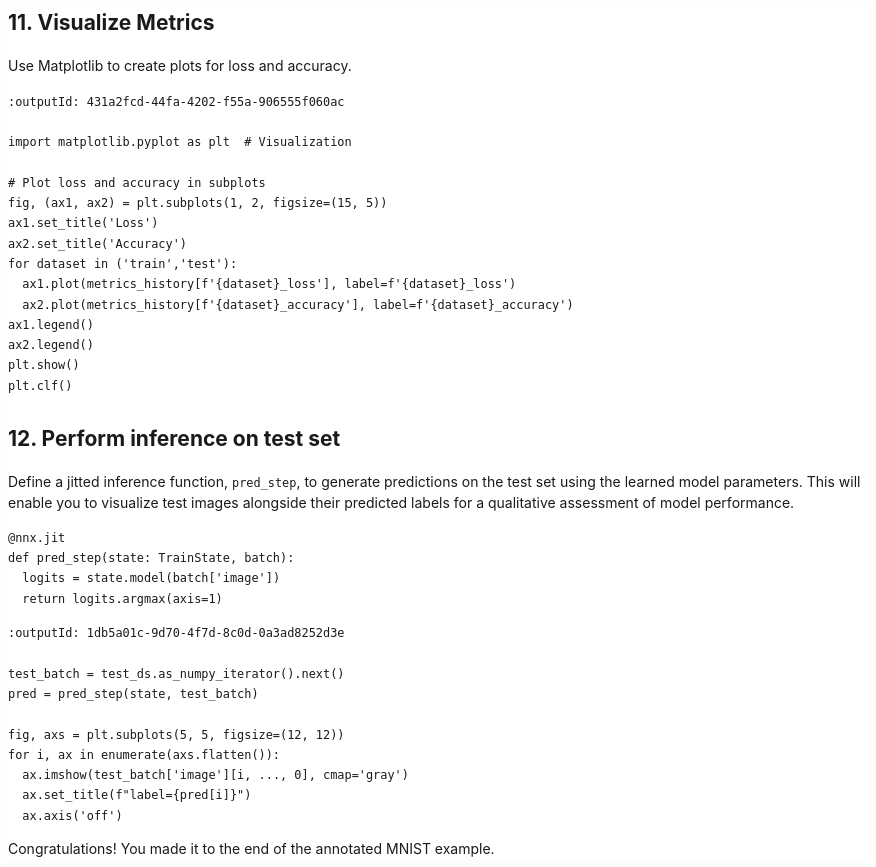 ## 11. Visualize Metrics

Use Matplotlib to create plots for loss and accuracy.

```{code-cell} ipython3
:outputId: 431a2fcd-44fa-4202-f55a-906555f060ac

import matplotlib.pyplot as plt  # Visualization

# Plot loss and accuracy in subplots
fig, (ax1, ax2) = plt.subplots(1, 2, figsize=(15, 5))
ax1.set_title('Loss')
ax2.set_title('Accuracy')
for dataset in ('train','test'):
  ax1.plot(metrics_history[f'{dataset}_loss'], label=f'{dataset}_loss')
  ax2.plot(metrics_history[f'{dataset}_accuracy'], label=f'{dataset}_accuracy')
ax1.legend()
ax2.legend()
plt.show()
plt.clf()
```

## 12. Perform inference on test set

Define a jitted inference function, `pred_step`, to generate predictions on the test set using the learned model parameters. This will enable you to visualize test images alongside their predicted labels for a qualitative assessment of model performance.

```{code-cell} ipython3
@nnx.jit
def pred_step(state: TrainState, batch):
  logits = state.model(batch['image'])
  return logits.argmax(axis=1)
```

```{code-cell} ipython3
:outputId: 1db5a01c-9d70-4f7d-8c0d-0a3ad8252d3e

test_batch = test_ds.as_numpy_iterator().next()
pred = pred_step(state, test_batch)

fig, axs = plt.subplots(5, 5, figsize=(12, 12))
for i, ax in enumerate(axs.flatten()):
  ax.imshow(test_batch['image'][i, ..., 0], cmap='gray')
  ax.set_title(f"label={pred[i]}")
  ax.axis('off')
```

Congratulations! You made it to the end of the annotated MNIST example.
